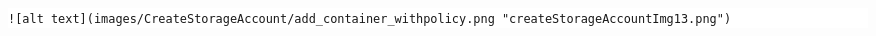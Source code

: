 	![alt text](images/CreateStorageAccount/add_container_withpolicy.png "createStorageAccountImg13.png")
